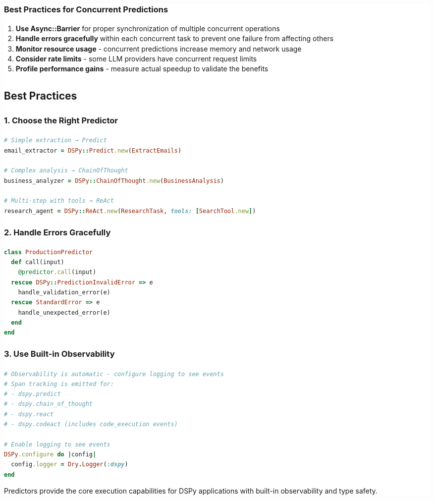 ### Best Practices for Concurrent Predictions

1. **Use Async::Barrier** for proper synchronization of multiple concurrent operations
2. **Handle errors gracefully** within each concurrent task to prevent one failure from affecting others
3. **Monitor resource usage** - concurrent predictions increase memory and network usage
4. **Consider rate limits** - some LLM providers have concurrent request limits
5. **Profile performance gains** - measure actual speedup to validate the benefits

## Best Practices

### 1. Choose the Right Predictor

```ruby
# Simple extraction → Predict
email_extractor = DSPy::Predict.new(ExtractEmails)

# Complex analysis → ChainOfThought  
business_analyzer = DSPy::ChainOfThought.new(BusinessAnalysis)

# Multi-step with tools → ReAct
research_agent = DSPy::ReAct.new(ResearchTask, tools: [SearchTool.new])
```

### 2. Handle Errors Gracefully

```ruby
class ProductionPredictor
  def call(input)
    @predictor.call(input)
  rescue DSPy::PredictionInvalidError => e
    handle_validation_error(e)
  rescue StandardError => e
    handle_unexpected_error(e)
  end
end
```

### 3. Use Built-in Observability

```ruby
# Observability is automatic - configure logging to see events
# Span tracking is emitted for:
# - dspy.predict
# - dspy.chain_of_thought  
# - dspy.react
# - dspy.codeact (includes code_execution events)

# Enable logging to see events
DSPy.configure do |config|
  config.logger = Dry.Logger(:dspy)
end
```

Predictors provide the core execution capabilities for DSPy applications with built-in observability and type safety.
